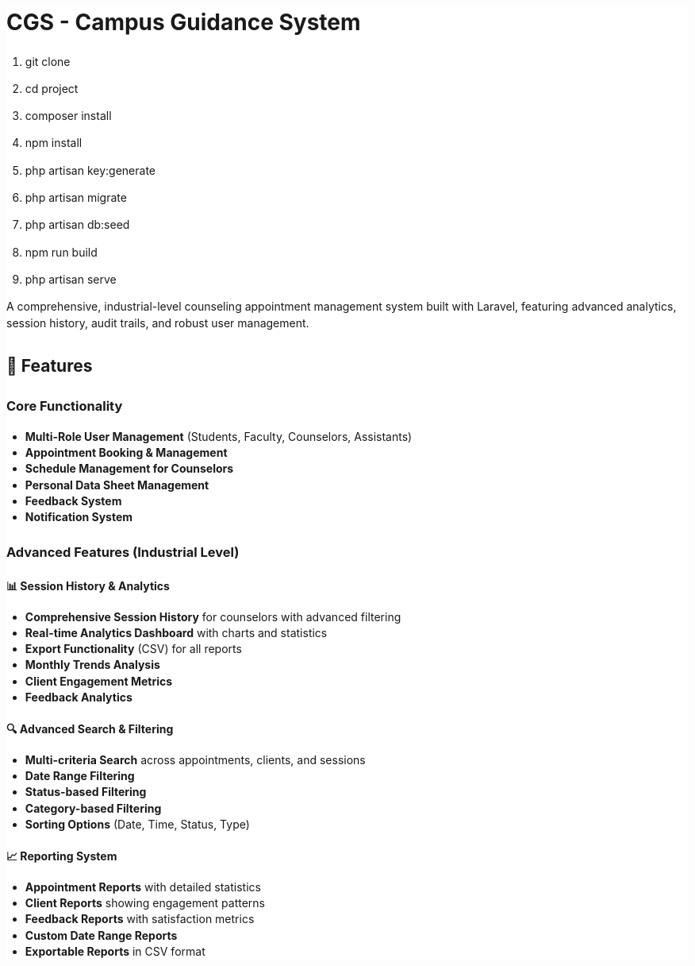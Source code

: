 # CGS - Campus Guidance System


1. git clone <repo-url>
2. cd project
3. composer install
4. npm install
6. php artisan key:generate

7. php artisan migrate
8. php artisan db:seed
9. npm run build
10. php artisan serve


A comprehensive, industrial-level counseling appointment management system built with Laravel, featuring advanced analytics, session history, audit trails, and robust user management.


## 🚀 Features

### Core Functionality
- **Multi-Role User Management** (Students, Faculty, Counselors, Assistants)
- **Appointment Booking & Management**
- **Schedule Management for Counselors**
- **Personal Data Sheet Management**
- **Feedback System**
- **Notification System**

### Advanced Features (Industrial Level)

#### 📊 Session History & Analytics
- **Comprehensive Session History** for counselors with advanced filtering
- **Real-time Analytics Dashboard** with charts and statistics
- **Export Functionality** (CSV) for all reports
- **Monthly Trends Analysis**
- **Client Engagement Metrics**
- **Feedback Analytics**

#### 🔍 Advanced Search & Filtering
- **Multi-criteria Search** across appointments, clients, and sessions
- **Date Range Filtering**
- **Status-based Filtering**
- **Category-based Filtering**
- **Sorting Options** (Date, Time, Status, Type)

#### 📈 Reporting System
- **Appointment Reports** with detailed statistics
- **Client Reports** showing engagement patterns
- **Feedback Reports** with satisfaction metrics
- **Custom Date Range Reports**
- **Exportable Reports** in CSV format
